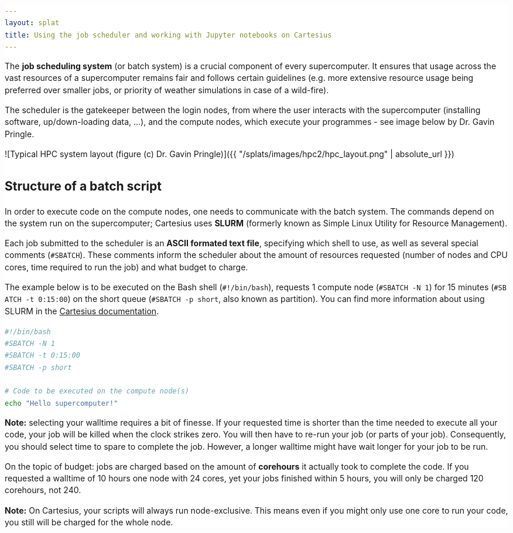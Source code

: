 ```yaml
---
layout: splat
title: Using the job scheduler and working with Jupyter notebooks on Cartesius
--- 
```


The **job scheduling system** (or batch system) is a crucial component of every supercomputer. It ensures that usage across the vast resources of a supercomputer remains fair and follows certain guidelines (e.g. more extensive resource usage being preferred over smaller jobs, or priority of weather simulations in case of a wild-fire).

The scheduler is the gatekeeper between the login nodes, from where the user interacts with the supercomputer (installing software, up/down-loading data, ...), and the compute nodes, which execute your programmes - see image below by Dr. Gavin Pringle.

![Typical HPC system layout (figure (c) Dr. Gavin Pringle)]({{ "/splats/images/hpc2/hpc_layout.png" | absolute_url }})

## Structure of a batch script

In order to execute code on the compute nodes, one needs to communicate with the batch system. The commands depend on the system run on the supercomputer; Cartesius uses **SLURM** (formerly known as Simple Linux Utility for Resource Management).

Each job submitted to the scheduler is an **ASCII formated text file**, specifying which shell to use, as well as several special comments (`#SBATCH`). These comments inform the scheduler about the amount of resources requested (number of nodes and CPU cores, time required to run the job) and what budget to charge.

The example below is to be executed on the Bash shell (`#!/bin/bash`), requests 1 compute node (`#SBATCH -N 1`) for 15 minutes (`#SBATCH -t 0:15:00`) on the short queue (`#SBATCH -p short`, also known as partition). You can find more information about using SLURM in the [Cartesius documentation](https://userinfo.surfsara.nl/systems/cartesius/usage/batch-usage).

```bash
#!/bin/bash
#SBATCH -N 1
#SBATCH -t 0:15:00
#SBATCH -p short

# Code to be executed on the compute node(s)
echo "Hello supercomputer!"
```

**Note:** selecting your walltime requires a bit of finesse. If your requested time is shorter than the time needed to execute all your code, your job will be killed when the clock strikes zero. You will then have to re-run your job (or parts of your job). Consequently, you should select time to spare to complete the job. However, a longer walltime might have wait longer for your job to be run.

On the topic of budget: jobs are charged based on the amount of **corehours** it actually took to complete the code. If you requested a walltime of 10 hours one node with 24 cores, yet your jobs finished within 5 hours, you will only be charged 120 corehours, not 240.

**Note:** On Cartesius, your scripts will always run node-exclusive. This means even if you might only use one core to run your code, you still will be charged for the whole node.
